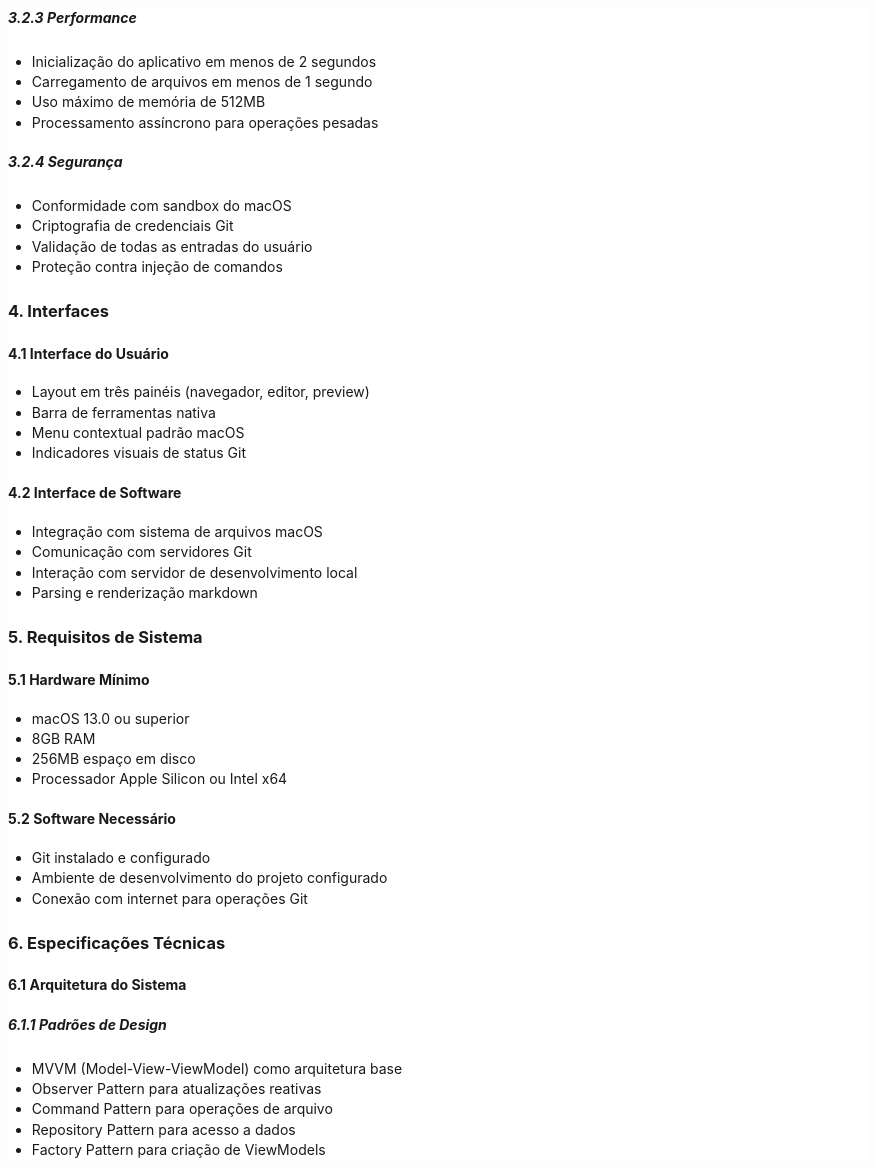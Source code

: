 ##### 3.2.3 Performance

- Inicialização do aplicativo em menos de 2 segundos
- Carregamento de arquivos em menos de 1 segundo
- Uso máximo de memória de 512MB
- Processamento assíncrono para operações pesadas

##### 3.2.4 Segurança

- Conformidade com sandbox do macOS
- Criptografia de credenciais Git
- Validação de todas as entradas do usuário
- Proteção contra injeção de comandos

### 4. Interfaces

#### 4.1 Interface do Usuário

- Layout em três painéis (navegador, editor, preview)
- Barra de ferramentas nativa
- Menu contextual padrão macOS
- Indicadores visuais de status Git

#### 4.2 Interface de Software

- Integração com sistema de arquivos macOS
- Comunicação com servidores Git
- Interação com servidor de desenvolvimento local
- Parsing e renderização markdown

### 5. Requisitos de Sistema

#### 5.1 Hardware Mínimo

- macOS 13.0 ou superior
- 8GB RAM
- 256MB espaço em disco
- Processador Apple Silicon ou Intel x64

#### 5.2 Software Necessário

- Git instalado e configurado
- Ambiente de desenvolvimento do projeto configurado
- Conexão com internet para operações Git

### 6. Especificações Técnicas

#### 6.1 Arquitetura do Sistema

##### 6.1.1 Padrões de Design

- MVVM (Model-View-ViewModel) como arquitetura base
- Observer Pattern para atualizações reativas
- Command Pattern para operações de arquivo
- Repository Pattern para acesso a dados
- Factory Pattern para criação de ViewModels
